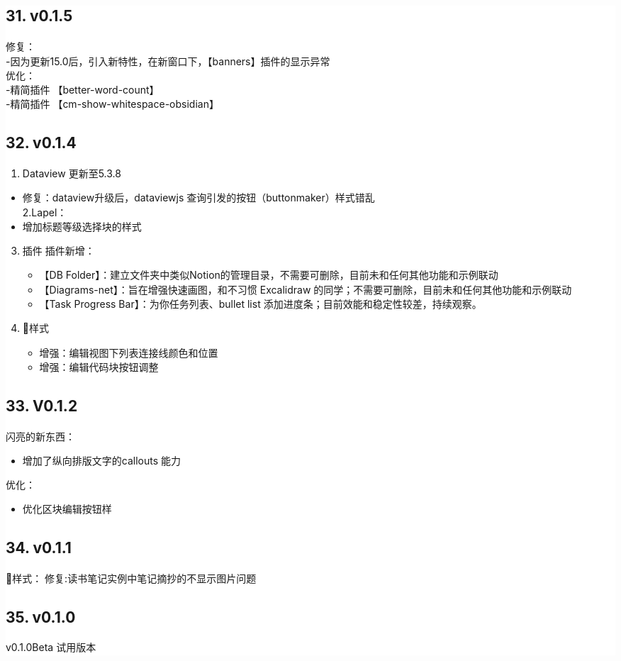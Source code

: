 ## 31. v0.1.5
修复：  
-因为更新15.0后，引入新特性，在新窗口下，【banners】插件的显示异常  
优化：  
-精简插件 【better-word-count】  
-精简插件 【cm-show-whitespace-obsidian】

## 32. v0.1.4
1.  Dataview 更新至5.3.8
-   修复：dataview升级后，dataviewjs 查询引发的按钮（buttonmaker）样式错乱  
    2.Lapel：
-   增加标题等级选择块的样式

3.  插件
	插件新增：
	-  【DB Folder】：建立文件夹中类似Notion的管理目录，不需要可删除，目前未和任何其他功能和示例联动
	- 【Diagrams-net】：旨在增强快速画图，和不习惯 Excalidraw 的同学；不需要可删除，目前未和任何其他功能和示例联动
	- 【Task Progress Bar】：为你任务列表、bullet list 添加进度条；目前效能和稳定性较差，持续观察。

4.  🎨样式
	-   增强：编辑视图下列表连接线颜色和位置
	-   增强：编辑代码块按钮调整

## 33. V0.1.2
闪亮的新东西：  
- 增加了纵向排版文字的callouts 能力

优化：
-   优化区块编辑按钮样

## 34. v0.1.1

🎨样式：
	修复:读书笔记实例中笔记摘抄的不显示图片问题


## 35. v0.1.0

v0.1.0Beta 试用版本